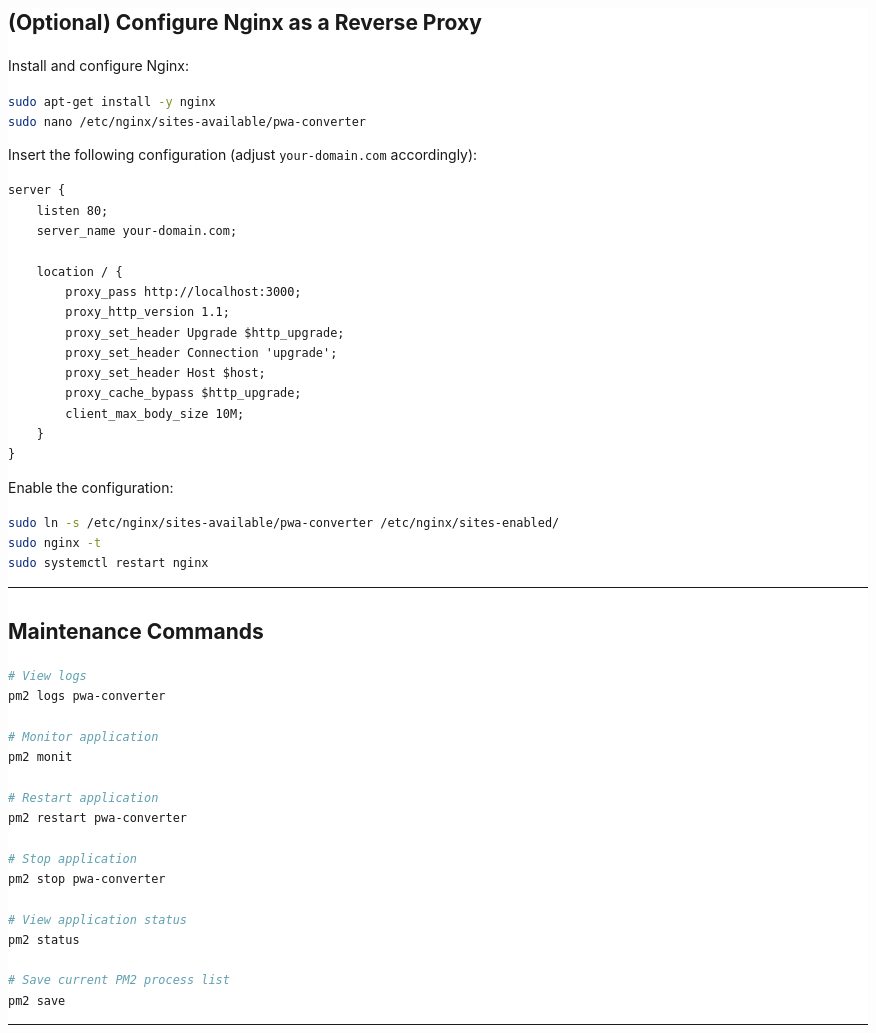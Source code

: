 ## (Optional) Configure Nginx as a Reverse Proxy

Install and configure Nginx:

```bash
sudo apt-get install -y nginx
sudo nano /etc/nginx/sites-available/pwa-converter
```

Insert the following configuration (adjust `your-domain.com` accordingly):

```nginx
server {
    listen 80;
    server_name your-domain.com;

    location / {
        proxy_pass http://localhost:3000;
        proxy_http_version 1.1;
        proxy_set_header Upgrade $http_upgrade;
        proxy_set_header Connection 'upgrade';
        proxy_set_header Host $host;
        proxy_cache_bypass $http_upgrade;
        client_max_body_size 10M;
    }
}
```

Enable the configuration:

```bash
sudo ln -s /etc/nginx/sites-available/pwa-converter /etc/nginx/sites-enabled/
sudo nginx -t
sudo systemctl restart nginx
```

---

## Maintenance Commands

```bash
# View logs
pm2 logs pwa-converter

# Monitor application
pm2 monit

# Restart application
pm2 restart pwa-converter

# Stop application
pm2 stop pwa-converter

# View application status
pm2 status

# Save current PM2 process list
pm2 save
```

---